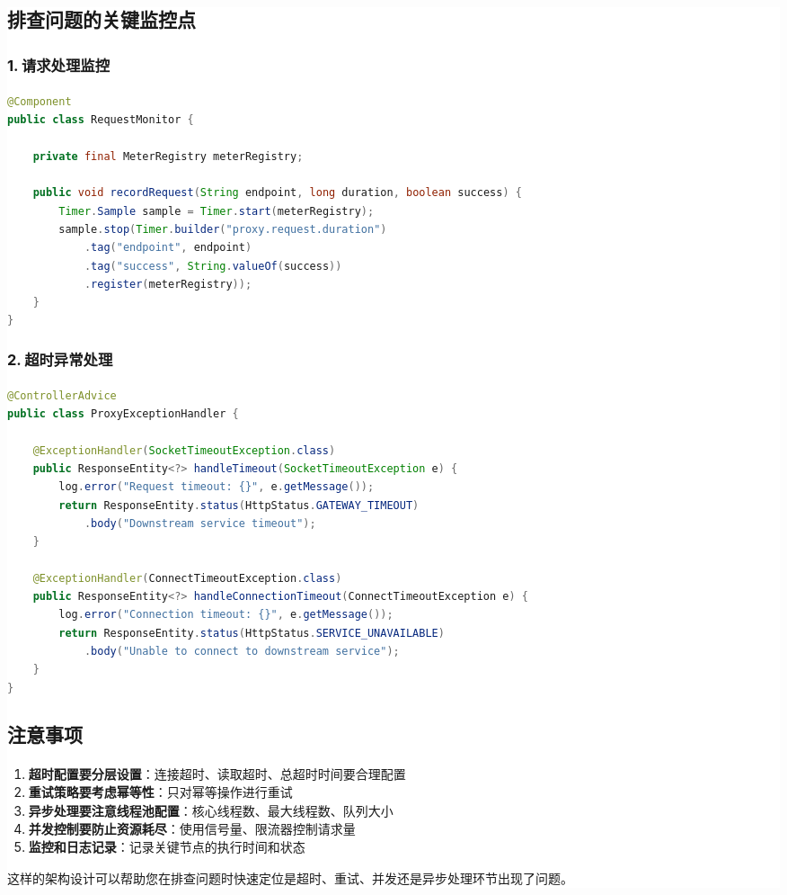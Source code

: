 ## 排查问题的关键监控点

### 1. 请求处理监控

```java
@Component
public class RequestMonitor {
    
    private final MeterRegistry meterRegistry;
    
    public void recordRequest(String endpoint, long duration, boolean success) {
        Timer.Sample sample = Timer.start(meterRegistry);
        sample.stop(Timer.builder("proxy.request.duration")
            .tag("endpoint", endpoint)
            .tag("success", String.valueOf(success))
            .register(meterRegistry));
    }
}
```

### 2. 超时异常处理

```java
@ControllerAdvice
public class ProxyExceptionHandler {
    
    @ExceptionHandler(SocketTimeoutException.class)
    public ResponseEntity<?> handleTimeout(SocketTimeoutException e) {
        log.error("Request timeout: {}", e.getMessage());
        return ResponseEntity.status(HttpStatus.GATEWAY_TIMEOUT)
            .body("Downstream service timeout");
    }
    
    @ExceptionHandler(ConnectTimeoutException.class)
    public ResponseEntity<?> handleConnectionTimeout(ConnectTimeoutException e) {
        log.error("Connection timeout: {}", e.getMessage());
        return ResponseEntity.status(HttpStatus.SERVICE_UNAVAILABLE)
            .body("Unable to connect to downstream service");
    }
}
```

## 注意事项

1. **超时配置要分层设置**：连接超时、读取超时、总超时时间要合理配置
2. **重试策略要考虑幂等性**：只对幂等操作进行重试
3. **异步处理要注意线程池配置**：核心线程数、最大线程数、队列大小
4. **并发控制要防止资源耗尽**：使用信号量、限流器控制请求量
5. **监控和日志记录**：记录关键节点的执行时间和状态

这样的架构设计可以帮助您在排查问题时快速定位是超时、重试、并发还是异步处理环节出现了问题。
